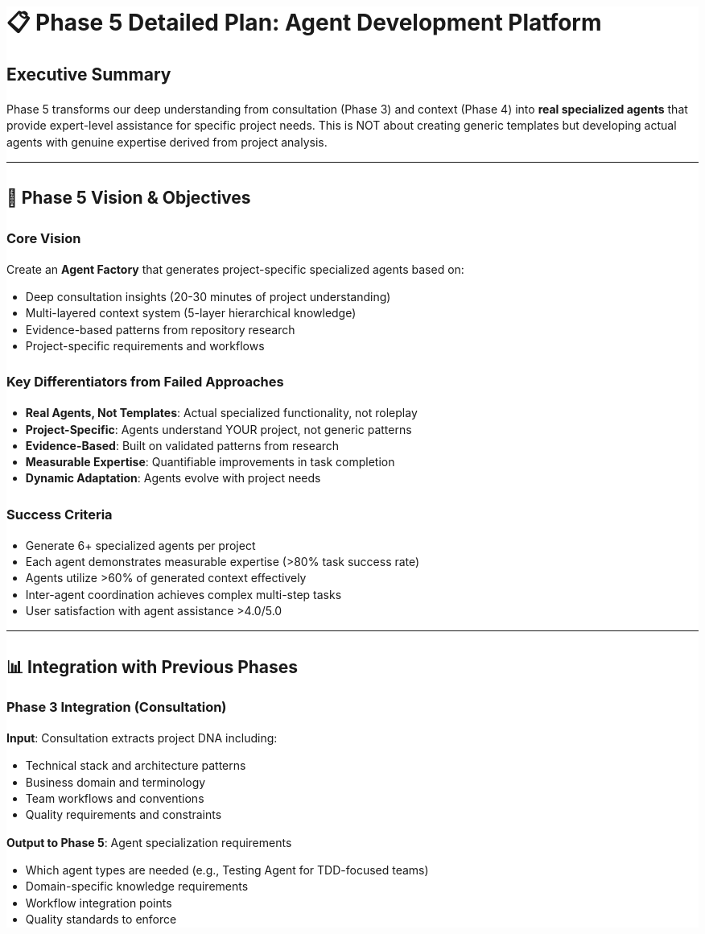 # 📋 Phase 5 Detailed Plan: Agent Development Platform

## Executive Summary
Phase 5 transforms our deep understanding from consultation (Phase 3) and context (Phase 4) into **real specialized agents** that provide expert-level assistance for specific project needs. This is NOT about creating generic templates but developing actual agents with genuine expertise derived from project analysis.

---

## 🎯 Phase 5 Vision & Objectives

### Core Vision
Create an **Agent Factory** that generates project-specific specialized agents based on:
- Deep consultation insights (20-30 minutes of project understanding)
- Multi-layered context system (5-layer hierarchical knowledge)
- Evidence-based patterns from repository research
- Project-specific requirements and workflows

### Key Differentiators from Failed Approaches
- **Real Agents, Not Templates**: Actual specialized functionality, not roleplay
- **Project-Specific**: Agents understand YOUR project, not generic patterns
- **Evidence-Based**: Built on validated patterns from research
- **Measurable Expertise**: Quantifiable improvements in task completion
- **Dynamic Adaptation**: Agents evolve with project needs

### Success Criteria
- Generate 6+ specialized agents per project
- Each agent demonstrates measurable expertise (>80% task success rate)
- Agents utilize >60% of generated context effectively
- Inter-agent coordination achieves complex multi-step tasks
- User satisfaction with agent assistance >4.0/5.0

---

## 📊 Integration with Previous Phases

### Phase 3 Integration (Consultation)
**Input**: Consultation extracts project DNA including:
- Technical stack and architecture patterns
- Business domain and terminology
- Team workflows and conventions
- Quality requirements and constraints

**Output to Phase 5**: Agent specialization requirements
- Which agent types are needed (e.g., Testing Agent for TDD-focused teams)
- Domain-specific knowledge requirements
- Workflow integration points
- Quality standards to enforce
